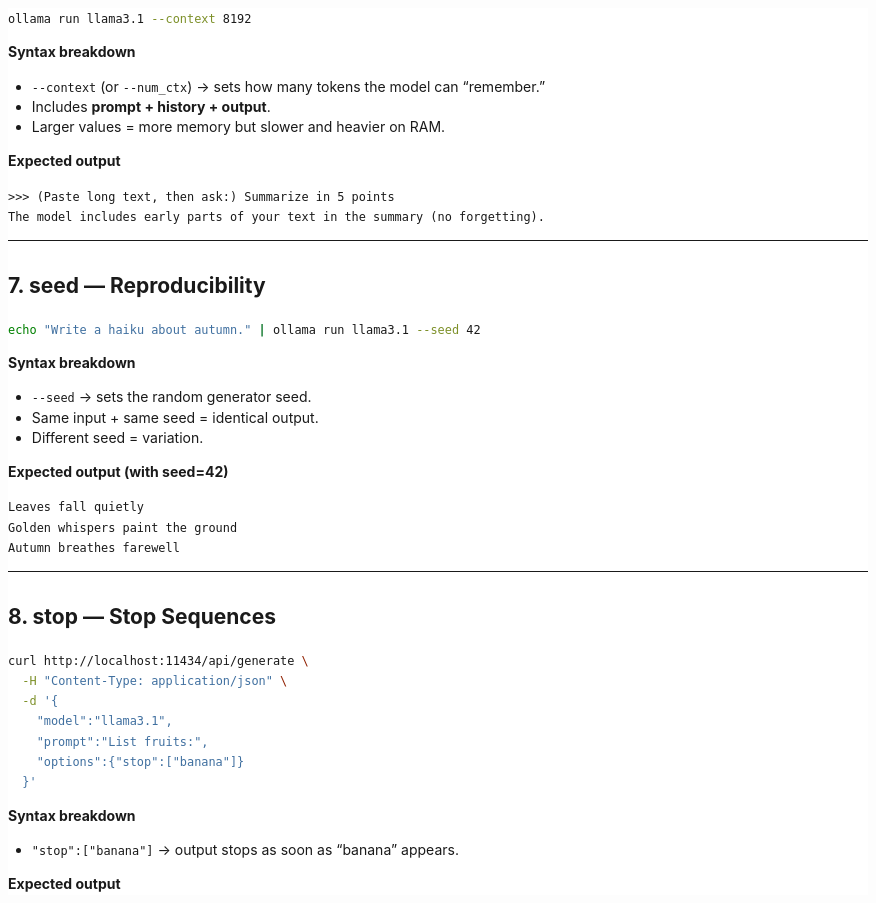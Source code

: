 ```bash
ollama run llama3.1 --context 8192
```

**Syntax breakdown**

* `--context` (or `--num_ctx`) → sets how many tokens the model can “remember.”
* Includes **prompt + history + output**.
* Larger values = more memory but slower and heavier on RAM.

**Expected output**

```
>>> (Paste long text, then ask:) Summarize in 5 points
The model includes early parts of your text in the summary (no forgetting).
```

---

## 7. seed — Reproducibility

```bash
echo "Write a haiku about autumn." | ollama run llama3.1 --seed 42
```

**Syntax breakdown**

* `--seed` → sets the random generator seed.
* Same input + same seed = identical output.
* Different seed = variation.

**Expected output (with seed=42)**

```
Leaves fall quietly
Golden whispers paint the ground
Autumn breathes farewell
```

---

## 8. stop — Stop Sequences

```bash
curl http://localhost:11434/api/generate \
  -H "Content-Type: application/json" \
  -d '{
    "model":"llama3.1",
    "prompt":"List fruits:",
    "options":{"stop":["banana"]}
  }'
```

**Syntax breakdown**

* `"stop":["banana"]` → output stops as soon as “banana” appears.

**Expected output**
